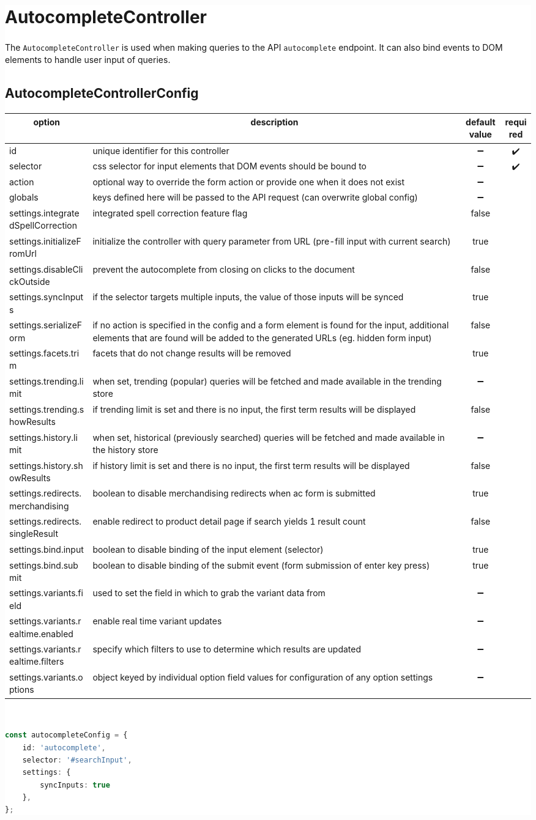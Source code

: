 # AutocompleteController

The `AutocompleteController` is used when making queries to the API `autocomplete` endpoint. It can also bind events to DOM elements to handle user input of queries.

## AutocompleteControllerConfig

| option | description | default value | required | 
|---|---|:---:|:---:|
| id | unique identifier for this controller | ➖ | ✔️ |
| selector | css selector for input elements that DOM events should be bound to | ➖ | ✔️ |
| action | optional way to override the form action or provide one when it does not exist | ➖ |   |
| globals | keys defined here will be passed to the API request (can overwrite global config)| ➖ |   |
| settings.integratedSpellCorrection | integrated spell correction feature flag | false |   |
| settings.initializeFromUrl | initialize the controller with query parameter from URL (pre-fill input with current search) | true |   |
| settings.disableClickOutside | prevent the autocomplete from closing on clicks to the document | false |   |
| settings.syncInputs | if the selector targets multiple inputs, the value of those inputs will be synced | true |   |
| settings.serializeForm | if no action is specified in the config and a form element is found for the input, additional elements that are found will be added to the generated URLs (eg. hidden form input) | false |   |
| settings.facets.trim | facets that do not change results will be removed | true |   |
| settings.trending.limit | when set, trending (popular) queries will be fetched and made available in the trending store | ➖ |   | 
| settings.trending.showResults | if trending limit is set and there is no input, the first term results will be displayed | false |   | 
| settings.history.limit | when set, historical (previously searched) queries will be fetched and made available in the history store | ➖ |   | 
| settings.history.showResults | if history limit is set and there is no input, the first term results will be displayed | false |   | 
| settings.redirects.merchandising | boolean to disable merchandising redirects when ac form is submitted | true |   | 
| settings.redirects.singleResult | enable redirect to product detail page if search yields 1 result count | false |   |
| settings.bind.input | boolean to disable binding of the input element (selector) | true |   | 
| settings.bind.submit | boolean to disable binding of the submit event (form submission of enter key press) | true |   |
| settings.variants.field | used to set the field in which to grab the variant data from | ➖ |   | 
| settings.variants.realtime.enabled | enable real time variant updates | ➖ |   | 
| settings.variants.realtime.filters | specify which filters to use to determine which results are updated | ➖ |   | 
| settings.variants.options | object keyed by individual option field values for configuration of any option settings  | ➖ |   | 

<br>

```typescript
const autocompleteConfig = {
	id: 'autocomplete',
	selector: '#searchInput',
	settings: {
		syncInputs: true
	},
};
```
